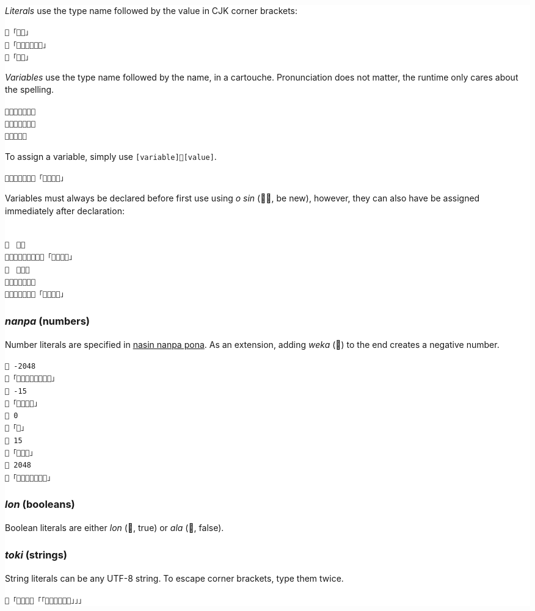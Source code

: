 *Literals* use the type name followed by the value in CJK corner brackets:
```
󱥬「󱥬󱥔」
󱤽「󱤼󱤼󱤼󱤭󱥮󱥮」
󱤬「󱤬󱤂」
```

*Variables* use the type name followed by the name, in a cartouche. Pronunciation does not matter, the runtime only cares about the spelling.
```
󱥬󱦐󱥲󱤌󱤬󱤋󱦑
󱤽󱦐󱥤󱦜󱤧󱦜󱦑
󱤬󱦐󱥡󱦝󱦑
```

To assign a variable, simply use `[variable]󱥄[value]`.
```
󱤽󱦐󱥣󱦝󱦑󱥄󱤽「󱥳󱤄󱤄󱤄」
```

Variables must always be declared before first use using *o sin* (󱥄󱥝, be new), however, they can also have be assigned immediately after declaration:
```

󱤥　󱤩󱥁
󱤽󱦐󱥣󱦝󱦑󱥄󱥝󱥄󱤽「󱥳󱤄󱤄󱤄」
󱤥　󱤧󱥖󱥁
󱤽󱦐󱥣󱦝󱦑󱥄󱥝
󱤽󱦐󱥣󱦝󱦑󱥄󱤽「󱥳󱤄󱤄󱤄」
```

### *nanpa* (numbers)
Number literals are specified in [nasin nanpa pona](https://sona.pona.la/wiki/nasin_nanpa_pona). As an extension, adding *weka* (󱥶) to the end creates a negative number.
```
󱤥 -2048
󱤽「󱤼󱤄󱤼󱤼󱤭󱥮󱥳󱥶」
󱤥 -15
󱤽「󱤭󱤭󱤭󱥶」
󱤥 0
󱤽「󱤂」
󱤥 15
󱤽「󱤭󱤭󱤭」
󱤥 2048
󱤽「󱤼󱤄󱤼󱤼󱤭󱥮󱥳」
```

### *lon* (booleans)
Boolean literals are either *lon* (󱤬, true) or *ala* (󱤂, false).

### *toki* (strings)
String literals can be any UTF-8 string. To escape corner brackets, type them twice.
```
󱥬「󱤴󱥬󱤉󱥁「「󱥠󱤎󱤧󱥵󱥣󱤀」」」
```
